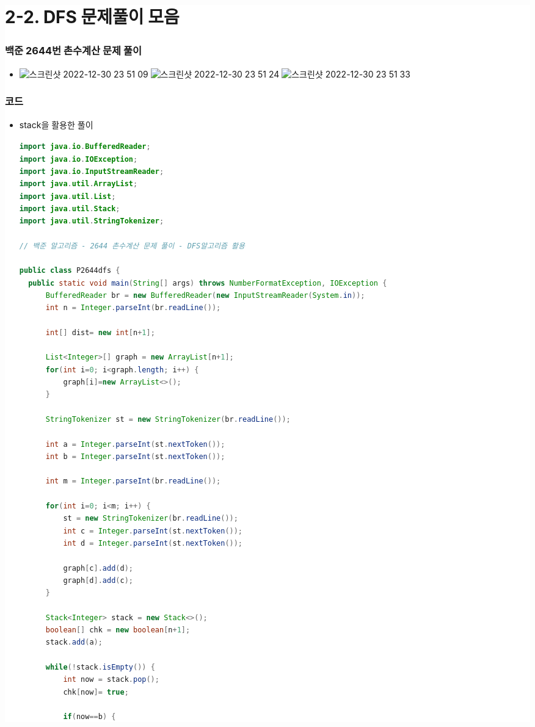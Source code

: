# 2-2. DFS 문제풀이 모음

### 백준 2644번 촌수계산 문제 풀이

+ <img width="921" alt="스크린샷 2022-12-30 23 51 09" src="https://user-images.githubusercontent.com/88477839/210083265-c71843d9-6ac1-4254-9003-cbb5f96ebef3.png">
  <img width="897" alt="스크린샷 2022-12-30 23 51 24" src="https://user-images.githubusercontent.com/88477839/210083269-c03901d9-f945-46f3-a829-09ef7e6baf1f.png">
  <img width="894" alt="스크린샷 2022-12-30 23 51 33" src="https://user-images.githubusercontent.com/88477839/210083275-c03b0f85-6c89-4fd9-8529-7148b7b11a93.png">



### 코드

+ stack을 활용한 풀이

  ~~~java
  import java.io.BufferedReader;
  import java.io.IOException;
  import java.io.InputStreamReader;
  import java.util.ArrayList;
  import java.util.List;
  import java.util.Stack;
  import java.util.StringTokenizer;
  
  // 백준 알고리즘 - 2644 촌수계산 문제 풀이 - DFS알고리즘 활용  
  
  public class P2644dfs {
  	public static void main(String[] args) throws NumberFormatException, IOException {
  		BufferedReader br = new BufferedReader(new InputStreamReader(System.in));
  		int n = Integer.parseInt(br.readLine());
  		
  		int[] dist= new int[n+1];
  		
  		List<Integer>[] graph = new ArrayList[n+1];
  		for(int i=0; i<graph.length; i++) {
  			graph[i]=new ArrayList<>();
  		}
  		
  		StringTokenizer st = new StringTokenizer(br.readLine());
  		
  		int a = Integer.parseInt(st.nextToken());
  		int b = Integer.parseInt(st.nextToken());
  		
  		int m = Integer.parseInt(br.readLine());
  		
  		for(int i=0; i<m; i++) {
  			st = new StringTokenizer(br.readLine());
  			int c = Integer.parseInt(st.nextToken());
  			int d = Integer.parseInt(st.nextToken());
  			
  			graph[c].add(d);
  			graph[d].add(c);
  		}
  		
  		Stack<Integer> stack = new Stack<>();
  		boolean[] chk = new boolean[n+1];
  		stack.add(a);
  		
  		while(!stack.isEmpty()) {
  			int now = stack.pop();
  			chk[now]= true;
  			
  			if(now==b) {
  ~~~